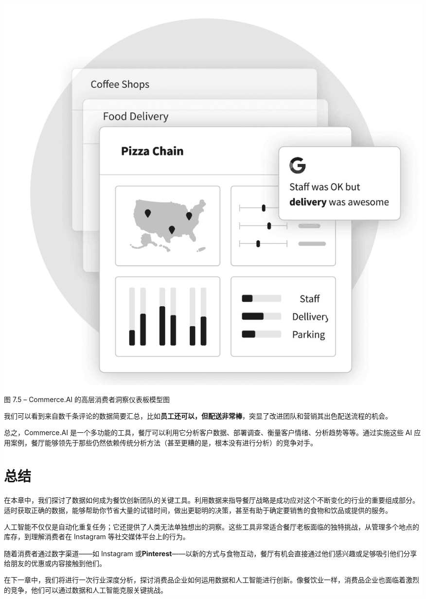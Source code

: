 ![图 7.5 – Commerce.AI 的高层消费者洞察仪表板模型图](img/Figure_7.5_B17967.jpg)

图 7.5 – Commerce.AI 的高层消费者洞察仪表板模型图

我们可以看到来自数千条评论的数据简要汇总，比如**员工还可以，但配送非常棒**，突显了改进团队和营销其出色配送流程的机会。

总之，Commerce.AI 是一个多功能的工具，餐厅可以利用它分析客户数据、部署调查、衡量客户情绪、分析趋势等等。通过实施这些 AI 应用案例，餐厅能够领先于那些仍然依赖传统分析方法（甚至更糟的是，根本没有进行分析）的竞争对手。

# 总结

在本章中，我们探讨了数据如何成为餐饮创新团队的关键工具。利用数据来指导餐厅战略是成功应对这个不断变化的行业的重要组成部分。适时获取正确的数据，能够帮助你节省大量的试错时间，做出更聪明的决策，甚至有助于确定要销售的食物和饮品或提供的服务。

人工智能不仅仅是自动化重复任务；它还提供了人类无法单独想出的洞察。这些工具非常适合餐厅老板面临的独特挑战，从管理多个地点的库存，到理解消费者在 Instagram 等社交媒体平台上的行为。

随着消费者通过数字渠道——如 Instagram 或**Pinterest**——以新的方式与食物互动，餐厅有机会直接通过他们感兴趣或足够吸引他们分享给朋友的优惠或内容接触到他们。

在下一章中，我们将进行一次行业深度分析，探讨消费品企业如何运用数据和人工智能进行创新。像餐饮业一样，消费品企业也面临着激烈的竞争，他们可以通过数据和人工智能克服关键挑战。
